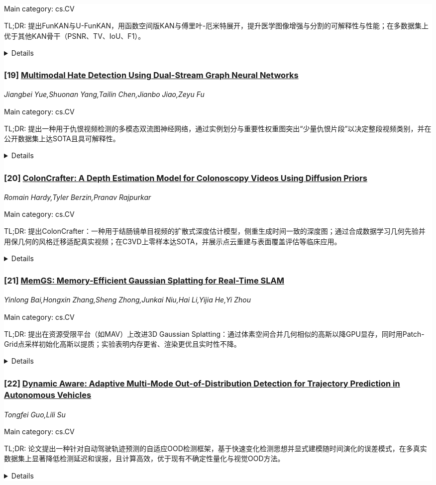 Main category: cs.CV

TL;DR: 提出FunKAN与U-FunKAN，用函数空间版KAN与傅里叶-厄米特展开，提升医学图像增强与分割的可解释性与性能；在多数据集上优于其他KAN骨干（PSNR、TV、IoU、F1）。


<details><summary>Details</summary></details>


### [19] [Multimodal Hate Detection Using Dual-Stream Graph Neural Networks](https://arxiv.org/abs/2509.13515)
*Jiangbei Yue,Shuonan Yang,Tailin Chen,Jianbo Jiao,Zeyu Fu*

Main category: cs.CV

TL;DR: 提出一种用于仇恨视频检测的多模态双流图神经网络，通过实例划分与重要性权重图突出“少量仇恨片段”以决定整段视频类别，并在公开数据集上达SOTA且具可解释性。


<details><summary>Details</summary></details>


### [20] [ColonCrafter: A Depth Estimation Model for Colonoscopy Videos Using Diffusion Priors](https://arxiv.org/abs/2509.13525)
*Romain Hardy,Tyler Berzin,Pranav Rajpurkar*

Main category: cs.CV

TL;DR: 提出ColonCrafter：一种用于结肠镜单目视频的扩散式深度估计模型，侧重生成时间一致的深度图；通过合成数据学习几何先验并用保几何的风格迁移适配真实视频；在C3VD上零样本达SOTA，并展示点云重建与表面覆盖评估等临床应用。


<details><summary>Details</summary></details>


### [21] [MemGS: Memory-Efficient Gaussian Splatting for Real-Time SLAM](https://arxiv.org/abs/2509.13536)
*Yinlong Bai,Hongxin Zhang,Sheng Zhong,Junkai Niu,Hai Li,Yijia He,Yi Zhou*

Main category: cs.CV

TL;DR: 提出在资源受限平台（如MAV）上改进3D Gaussian Splatting：通过体素空间合并几何相似的高斯以降GPU显存，同时用Patch-Grid点采样初始化高斯以提质；实验表明内存更省、渲染更优且实时性不降。


<details><summary>Details</summary></details>


### [22] [Dynamic Aware: Adaptive Multi-Mode Out-of-Distribution Detection for Trajectory Prediction in Autonomous Vehicles](https://arxiv.org/abs/2509.13577)
*Tongfei Guo,Lili Su*

Main category: cs.CV

TL;DR: 论文提出一种针对自动驾驶轨迹预测的自适应OOD检测框架，基于快速变化检测思想并显式建模随时间演化的误差模式，在多真实数据集上显著降低检测延迟和误报，且计算高效，优于现有不确定性量化与视觉OOD方法。


<details><summary>Details</summary></details>

